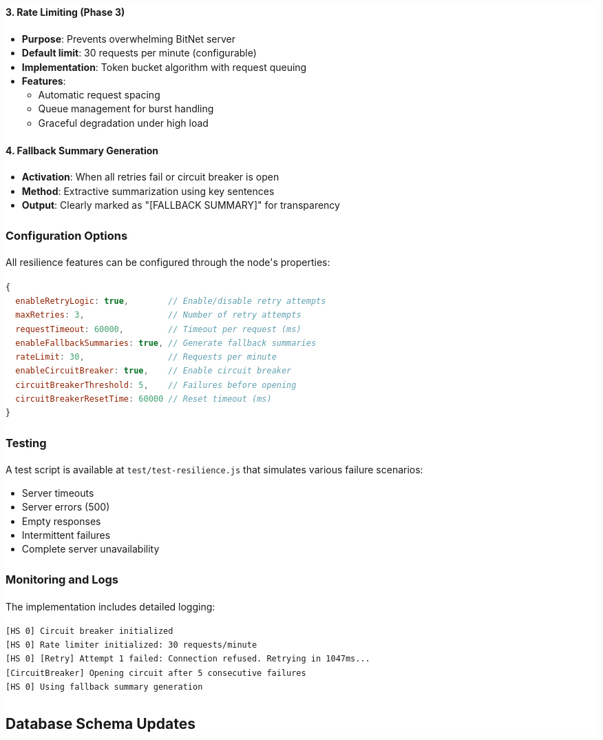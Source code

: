 #### 3. Rate Limiting (Phase 3)
- **Purpose**: Prevents overwhelming BitNet server
- **Default limit**: 30 requests per minute (configurable)
- **Implementation**: Token bucket algorithm with request queuing
- **Features**:
  - Automatic request spacing
  - Queue management for burst handling
  - Graceful degradation under high load

#### 4. Fallback Summary Generation
- **Activation**: When all retries fail or circuit breaker is open
- **Method**: Extractive summarization using key sentences
- **Output**: Clearly marked as "[FALLBACK SUMMARY]" for transparency

### Configuration Options

All resilience features can be configured through the node's properties:

```javascript
{
  enableRetryLogic: true,        // Enable/disable retry attempts
  maxRetries: 3,                 // Number of retry attempts
  requestTimeout: 60000,         // Timeout per request (ms)
  enableFallbackSummaries: true, // Generate fallback summaries
  rateLimit: 30,                 // Requests per minute
  enableCircuitBreaker: true,    // Enable circuit breaker
  circuitBreakerThreshold: 5,    // Failures before opening
  circuitBreakerResetTime: 60000 // Reset timeout (ms)
}
```

### Testing

A test script is available at `test/test-resilience.js` that simulates various failure scenarios:
- Server timeouts
- Server errors (500)
- Empty responses
- Intermittent failures
- Complete server unavailability

### Monitoring and Logs

The implementation includes detailed logging:
```
[HS 0] Circuit breaker initialized
[HS 0] Rate limiter initialized: 30 requests/minute
[HS 0] [Retry] Attempt 1 failed: Connection refused. Retrying in 1047ms...
[CircuitBreaker] Opening circuit after 5 consecutive failures
[HS 0] Using fallback summary generation
```

## Database Schema Updates
